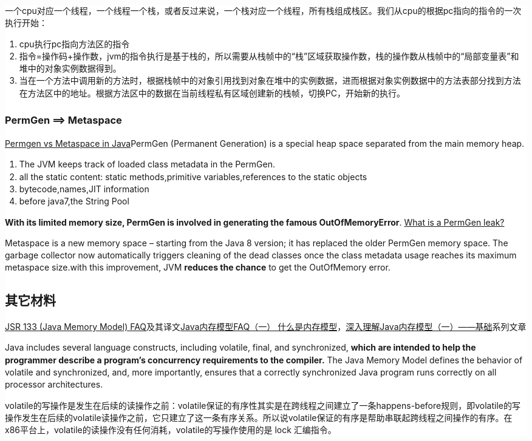 一个cpu对应一个线程，一个线程一个栈，或者反过来说，一个栈对应一个线程，所有栈组成栈区。我们从cpu的根据pc指向的指令的一次执行开始：

1. cpu执行pc指向方法区的指令
2. 指令=操作码+操作数，jvm的指令执行是基于栈的，所以需要从栈帧中的“栈”区域获取操作数，栈的操作数从栈帧中的“局部变量表”和堆中的对象实例数据得到。
3. 当在一个方法中调用新的方法时，根据栈帧中的对象引用找到对象在堆中的实例数据，进而根据对象实例数据中的方法表部分找到方法在方法区中的地址。根据方法区中的数据在当前线程私有区域创建新的栈帧，切换PC，开始新的执行。

### PermGen ==> Metaspace

[Permgen vs Metaspace in Java](https://www.baeldung.com/java-permgen-metaspace)PermGen (Permanent Generation) is a special heap space separated from the main memory heap.

1. The JVM keeps track of loaded class metadata in the PermGen. 
2. all the static content: static methods,primitive variables,references to the static objects
3. bytecode,names,JIT information
4. before java7,the String Pool

**With its limited memory size, PermGen is involved in generating the famous OutOfMemoryError**. [What is a PermGen leak?](https://plumbr.io/blog/memory-leaks/what-is-a-permgen-leak)

Metaspace is a new memory space – starting from the Java 8 version; it has replaced the older PermGen memory space. The garbage collector now automatically triggers cleaning of the dead classes once the class metadata usage reaches its maximum metaspace size.with this improvement, JVM **reduces the chance** to get the OutOfMemory error.

## 其它材料

[JSR 133 (Java Memory Model) FAQ](https://www.cs.umd.edu/~pugh/java/memoryModel/jsr-133-faq.html)及其译文[Java内存模型FAQ（一） 什么是内存模型](http://ifeve.com/memory-model/)，[深入理解Java内存模型（一）——基础](http://www.infoq.com/cn/articles/java-memory-model-1)系列文章


Java includes several language constructs, including volatile, final, and synchronized, **which are intended to help the programmer describe a program’s concurrency requirements to the compiler.** The Java Memory Model defines the behavior of volatile and synchronized, and, more importantly, ensures that a correctly synchronized Java program runs correctly on all processor architectures.


volatile的写操作是发生在后续的读操作之前：volatile保证的有序性其实是在跨线程之间建立了一条happens-before规则，即volatile的写操作发生在后续的volatile读操作之前，它只建立了这一条有序关系。所以说volatile保证的有序是帮助串联起跨线程之间操作的有序。在x86平台上，volatile的读操作没有任何消耗，volatile的写操作使用的是 lock 汇编指令。








